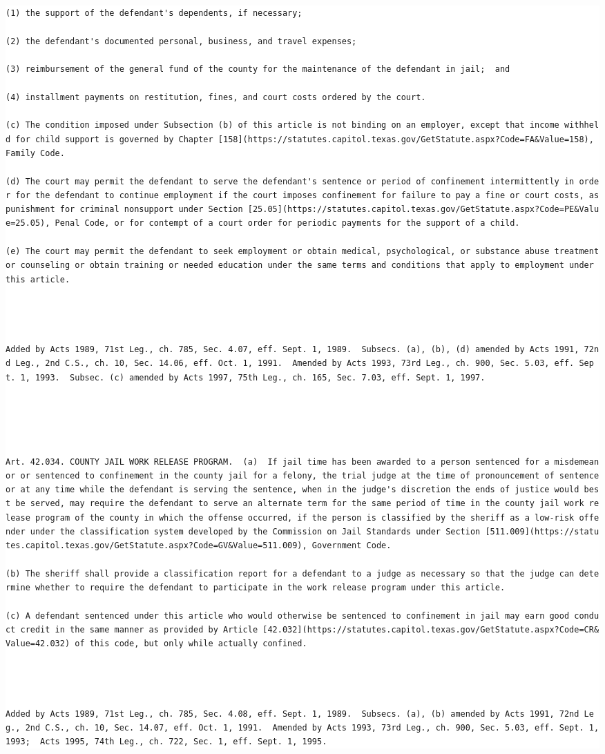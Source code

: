     (1) the support of the defendant's dependents, if necessary;
    
    (2) the defendant's documented personal, business, and travel expenses;
    
    (3) reimbursement of the general fund of the county for the maintenance of the defendant in jail;  and
    
    (4) installment payments on restitution, fines, and court costs ordered by the court.
    
    (c) The condition imposed under Subsection (b) of this article is not binding on an employer, except that income withheld for child support is governed by Chapter [158](https://statutes.capitol.texas.gov/GetStatute.aspx?Code=FA&Value=158), Family Code.
    
    (d) The court may permit the defendant to serve the defendant's sentence or period of confinement intermittently in order for the defendant to continue employment if the court imposes confinement for failure to pay a fine or court costs, as punishment for criminal nonsupport under Section [25.05](https://statutes.capitol.texas.gov/GetStatute.aspx?Code=PE&Value=25.05), Penal Code, or for contempt of a court order for periodic payments for the support of a child.
    
    (e) The court may permit the defendant to seek employment or obtain medical, psychological, or substance abuse treatment or counseling or obtain training or needed education under the same terms and conditions that apply to employment under this article.
    
    
    
    
    Added by Acts 1989, 71st Leg., ch. 785, Sec. 4.07, eff. Sept. 1, 1989.  Subsecs. (a), (b), (d) amended by Acts 1991, 72nd Leg., 2nd C.S., ch. 10, Sec. 14.06, eff. Oct. 1, 1991.  Amended by Acts 1993, 73rd Leg., ch. 900, Sec. 5.03, eff. Sept. 1, 1993.  Subsec. (c) amended by Acts 1997, 75th Leg., ch. 165, Sec. 7.03, eff. Sept. 1, 1997.
    
    
    
    
    
    Art. 42.034. COUNTY JAIL WORK RELEASE PROGRAM.  (a)  If jail time has been awarded to a person sentenced for a misdemeanor or sentenced to confinement in the county jail for a felony, the trial judge at the time of pronouncement of sentence or at any time while the defendant is serving the sentence, when in the judge's discretion the ends of justice would best be served, may require the defendant to serve an alternate term for the same period of time in the county jail work release program of the county in which the offense occurred, if the person is classified by the sheriff as a low-risk offender under the classification system developed by the Commission on Jail Standards under Section [511.009](https://statutes.capitol.texas.gov/GetStatute.aspx?Code=GV&Value=511.009), Government Code.
    
    (b) The sheriff shall provide a classification report for a defendant to a judge as necessary so that the judge can determine whether to require the defendant to participate in the work release program under this article.
    
    (c) A defendant sentenced under this article who would otherwise be sentenced to confinement in jail may earn good conduct credit in the same manner as provided by Article [42.032](https://statutes.capitol.texas.gov/GetStatute.aspx?Code=CR&Value=42.032) of this code, but only while actually confined.
    
    
    
    
    Added by Acts 1989, 71st Leg., ch. 785, Sec. 4.08, eff. Sept. 1, 1989.  Subsecs. (a), (b) amended by Acts 1991, 72nd Leg., 2nd C.S., ch. 10, Sec. 14.07, eff. Oct. 1, 1991.  Amended by Acts 1993, 73rd Leg., ch. 900, Sec. 5.03, eff. Sept. 1, 1993;  Acts 1995, 74th Leg., ch. 722, Sec. 1, eff. Sept. 1, 1995.
    